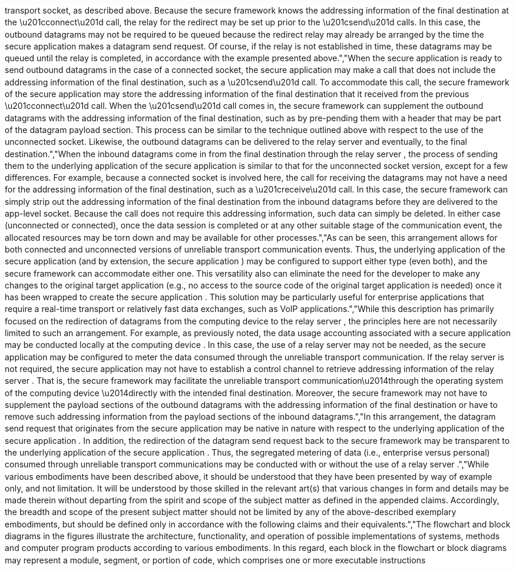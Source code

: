 transport socket, as described above. Because the secure framework  knows the addressing information of the final destination at the \u201cconnect\u201d call, the relay for the redirect may be set up prior to the \u201csend\u201d calls. In this case, the outbound datagrams may not be required to be queued because the redirect relay may already be arranged by the time the secure application  makes a datagram send request. Of course, if the relay is not established in time, these datagrams may be queued until the relay is completed, in accordance with the example presented above.","When the secure application  is ready to send outbound datagrams in the case of a connected socket, the secure application  may make a call that does not include the addressing information of the final destination, such as a \u201csend\u201d call. To accommodate this call, the secure framework  of the secure application  may store the addressing information of the final destination that it received from the previous \u201cconnect\u201d call. When the \u201csend\u201d call comes in, the secure framework  can supplement the outbound datagrams with the addressing information of the final destination, such as by pre-pending them with a header that may be part of the datagram payload section. This process can be similar to the technique outlined above with respect to the use of the unconnected socket. Likewise, the outbound datagrams can be delivered to the relay server  and eventually, to the final destination.","When the inbound datagrams come in from the final destination through the relay server , the process of sending them to the underlying application of the secure application  is similar to that for the unconnected socket version, except for a few differences. For example, because a connected socket is involved here, the call for receiving the datagrams may not have a need for the addressing information of the final destination, such as a \u201creceive\u201d call. In this case, the secure framework  can simply strip out the addressing information of the final destination from the inbound datagrams before they are delivered to the app-level socket. Because the call does not require this addressing information, such data can simply be deleted. In either case (unconnected or connected), once the data session is completed or at any other suitable stage of the communication event, the allocated resources may be torn down and may be available for other processes.","As can be seen, this arrangement allows for both connected and unconnected versions of unreliable transport communication events. Thus, the underlying application of the secure application  (and by extension, the secure application ) may be configured to support either type (even both), and the secure framework  can accommodate either one. This versatility also can eliminate the need for the developer to make any changes to the original target application (e.g., no access to the source code of the original target application is needed) once it has been wrapped to create the secure application . This solution may be particularly useful for enterprise applications that require a real-time transport or relatively fast data exchanges, such as VoIP applications.","While this description has primarily focused on the redirection of datagrams from the computing device  to the relay server , the principles here are not necessarily limited to such an arrangement. For example, as previously noted, the data usage accounting associated with a secure application  may be conducted locally at the computing device . In this case, the use of a relay server  may not be needed, as the secure application  may be configured to meter the data consumed through the unreliable transport communication. If the relay server  is not required, the secure application  may not have to establish a control channel to retrieve addressing information of the relay server . That is, the secure framework  may facilitate the unreliable transport communication\u2014through the operating system of the computing device \u2014directly with the intended final destination. Moreover, the secure framework  may not have to supplement the payload sections of the outbound datagrams with the addressing information of the final destination or have to remove such addressing information from the payload sections of the inbound datagrams.","In this arrangement, the datagram send request that originates from the secure application  may be native in nature with respect to the underlying application of the secure application . In addition, the redirection of the datagram send request back to the secure framework  may be transparent to the underlying application of the secure application . Thus, the segregated metering of data (i.e., enterprise versus personal) consumed through unreliable transport communications may be conducted with or without the use of a relay server .","While various embodiments have been described above, it should be understood that they have been presented by way of example only, and not limitation. It will be understood by those skilled in the relevant art(s) that various changes in form and details may be made therein without departing from the spirit and scope of the subject matter as defined in the appended claims. Accordingly, the breadth and scope of the present subject matter should not be limited by any of the above-described exemplary embodiments, but should be defined only in accordance with the following claims and their equivalents.","The flowchart and block diagrams in the figures illustrate the architecture, functionality, and operation of possible implementations of systems, methods and computer program products according to various embodiments. In this regard, each block in the flowchart or block diagrams may represent a module, segment, or portion of code, which comprises one or more executable instructions